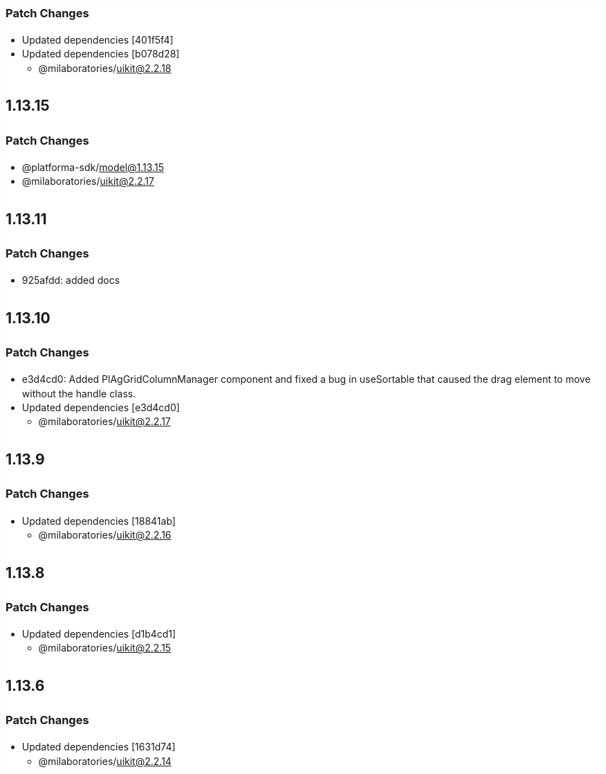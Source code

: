 ### Patch Changes

- Updated dependencies [401f5f4]
- Updated dependencies [b078d28]
  - @milaboratories/uikit@2.2.18

## 1.13.15

### Patch Changes

- @platforma-sdk/model@1.13.15
- @milaboratories/uikit@2.2.17

## 1.13.11

### Patch Changes

- 925afdd: added docs

## 1.13.10

### Patch Changes

- e3d4cd0: Added PlAgGridColumnManager component and fixed a bug in useSortable that caused the drag element to move without the handle class.
- Updated dependencies [e3d4cd0]
  - @milaboratories/uikit@2.2.17

## 1.13.9

### Patch Changes

- Updated dependencies [18841ab]
  - @milaboratories/uikit@2.2.16

## 1.13.8

### Patch Changes

- Updated dependencies [d1b4cd1]
  - @milaboratories/uikit@2.2.15

## 1.13.6

### Patch Changes

- Updated dependencies [1631d74]
  - @milaboratories/uikit@2.2.14
